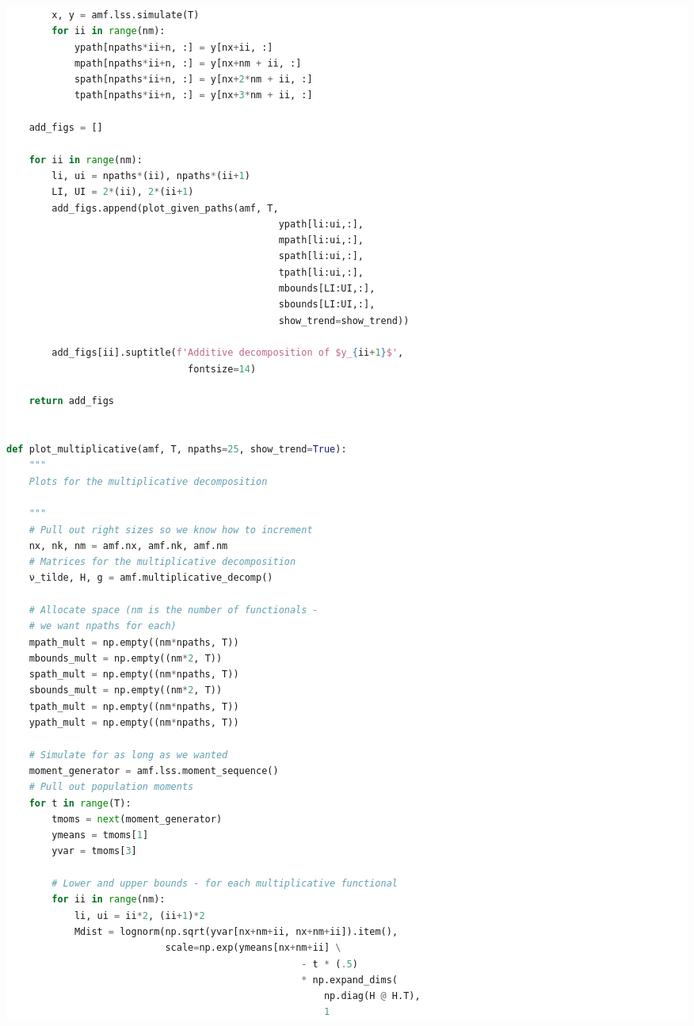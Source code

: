 ```python hide-output=false html-class="collapse"
        x, y = amf.lss.simulate(T)
        for ii in range(nm):
            ypath[npaths*ii+n, :] = y[nx+ii, :]
            mpath[npaths*ii+n, :] = y[nx+nm + ii, :]
            spath[npaths*ii+n, :] = y[nx+2*nm + ii, :]
            tpath[npaths*ii+n, :] = y[nx+3*nm + ii, :]

    add_figs = []

    for ii in range(nm):
        li, ui = npaths*(ii), npaths*(ii+1)
        LI, UI = 2*(ii), 2*(ii+1)
        add_figs.append(plot_given_paths(amf, T,
                                                ypath[li:ui,:],
                                                mpath[li:ui,:],
                                                spath[li:ui,:],
                                                tpath[li:ui,:],
                                                mbounds[LI:UI,:],
                                                sbounds[LI:UI,:],
                                                show_trend=show_trend))

        add_figs[ii].suptitle(f'Additive decomposition of $y_{ii+1}$',
                                fontsize=14)

    return add_figs


def plot_multiplicative(amf, T, npaths=25, show_trend=True):
    """
    Plots for the multiplicative decomposition

    """
    # Pull out right sizes so we know how to increment
    nx, nk, nm = amf.nx, amf.nk, amf.nm
    # Matrices for the multiplicative decomposition
    ν_tilde, H, g = amf.multiplicative_decomp()

    # Allocate space (nm is the number of functionals -
    # we want npaths for each)
    mpath_mult = np.empty((nm*npaths, T))
    mbounds_mult = np.empty((nm*2, T))
    spath_mult = np.empty((nm*npaths, T))
    sbounds_mult = np.empty((nm*2, T))
    tpath_mult = np.empty((nm*npaths, T))
    ypath_mult = np.empty((nm*npaths, T))

    # Simulate for as long as we wanted
    moment_generator = amf.lss.moment_sequence()
    # Pull out population moments
    for t in range(T):
        tmoms = next(moment_generator)
        ymeans = tmoms[1]
        yvar = tmoms[3]

        # Lower and upper bounds - for each multiplicative functional
        for ii in range(nm):
            li, ui = ii*2, (ii+1)*2
            Mdist = lognorm(np.sqrt(yvar[nx+nm+ii, nx+nm+ii]).item(),
                            scale=np.exp(ymeans[nx+nm+ii] \
                                                    - t * (.5)
                                                    * np.expand_dims(
                                                        np.diag(H @ H.T),
                                                        1
```